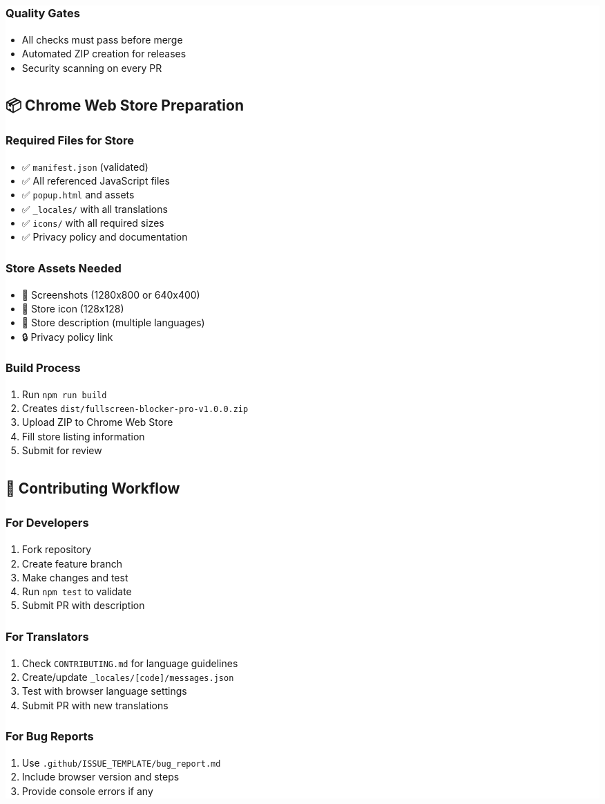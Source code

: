 ### Quality Gates
- All checks must pass before merge
- Automated ZIP creation for releases
- Security scanning on every PR

## 📦 Chrome Web Store Preparation

### Required Files for Store
- ✅ `manifest.json` (validated)
- ✅ All referenced JavaScript files
- ✅ `popup.html` and assets
- ✅ `_locales/` with all translations
- ✅ `icons/` with all required sizes
- ✅ Privacy policy and documentation

### Store Assets Needed
- 📸 Screenshots (1280x800 or 640x400)
- 🎨 Store icon (128x128)
- 📝 Store description (multiple languages)
- 🔒 Privacy policy link

### Build Process
1. Run `npm run build`
2. Creates `dist/fullscreen-blocker-pro-v1.0.0.zip`
3. Upload ZIP to Chrome Web Store
4. Fill store listing information
5. Submit for review

## 🤝 Contributing Workflow

### For Developers
1. Fork repository
2. Create feature branch
3. Make changes and test
4. Run `npm test` to validate
5. Submit PR with description

### For Translators
1. Check `CONTRIBUTING.md` for language guidelines
2. Create/update `_locales/[code]/messages.json`
3. Test with browser language settings
4. Submit PR with new translations

### For Bug Reports
1. Use `.github/ISSUE_TEMPLATE/bug_report.md`
2. Include browser version and steps
3. Provide console errors if any
